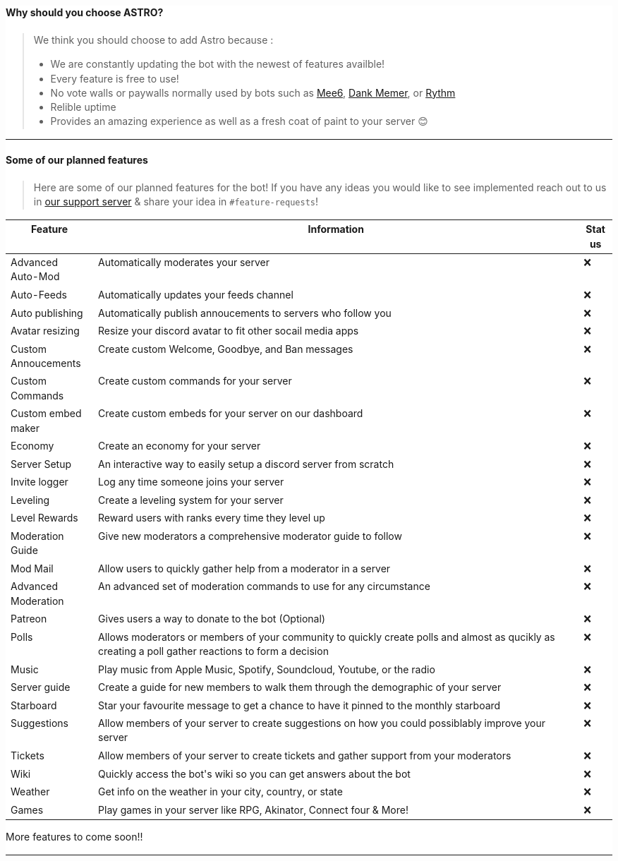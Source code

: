 #### Why should you choose ASTRO? 
> We think you should choose to add Astro because :
> * We are constantly updating the bot with the newest of features availble!
> * Every feature is free to use!
> * No vote walls or paywalls normally used by bots such as [Mee6](https://mee6.xyz/), [Dank Memer](https://dankmemer.lol/), or [Rythm](rythm.fm)
> * Relible uptime 
> * Provides an amazing experience as well as a fresh coat of paint to your server 😊

---

#### Some of our planned features
> Here are some of our planned features for the bot! If you have any ideas you would like to see implemented reach out to us in [our support server](https://discord.gg/vjYt5hZneh) & share your idea in ``#feature-requests``!

Feature | Information | Status
--- | --- | ---
Advanced Auto-Mod | Automatically moderates your server | ❌
Auto-Feeds | Automatically updates your feeds channel | ❌
Auto publishing | Automatically publish annoucements to servers who follow you | ❌
Avatar resizing | Resize your discord avatar to fit other socail media apps | ❌
Custom Annoucements | Create custom Welcome, Goodbye, and Ban messages | ❌
Custom Commands | Create custom commands for your server | ❌
Custom embed maker | Create custom embeds for your server on our dashboard | ❌
Economy | Create an economy for your server | ❌
Server Setup | An interactive way to easily setup a discord server from scratch | ❌
Invite logger | Log any time someone joins your server | ❌
Leveling | Create a leveling system for your server | ❌
Level Rewards | Reward users with ranks every time they level up | ❌
Moderation Guide | Give new moderators a comprehensive moderator guide to follow | ❌
Mod Mail | Allow users to quickly gather help from a moderator in a server | ❌
Advanced Moderation | An advanced set of moderation commands to use for any circumstance | ❌
Patreon | Gives users a way to donate to the bot (Optional) | ❌
Polls | Allows moderators or members of your community to quickly create polls and almost as qucikly as creating a poll gather reactions to form a decision | ❌
Music | Play music from Apple Music, Spotify, Soundcloud, Youtube, or the radio | ❌
Server guide | Create a guide for new members to walk them through the demographic of your server | ❌
Starboard | Star your favourite message to get a chance to have it pinned to the monthly starboard | ❌
Suggestions | Allow members of your server to create suggestions on how you could possiblably improve your server | ❌ 
Tickets | Allow members of your server to create tickets and gather support from your moderators | ❌
Wiki | Quickly access the bot's wiki so you can get answers about the bot | ❌ 
Weather | Get info on the weather in your city, country, or state | ❌ 
Games | Play games in your server like RPG, Akinator, Connect four & More! | ❌ 

More features to come soon!!

---
